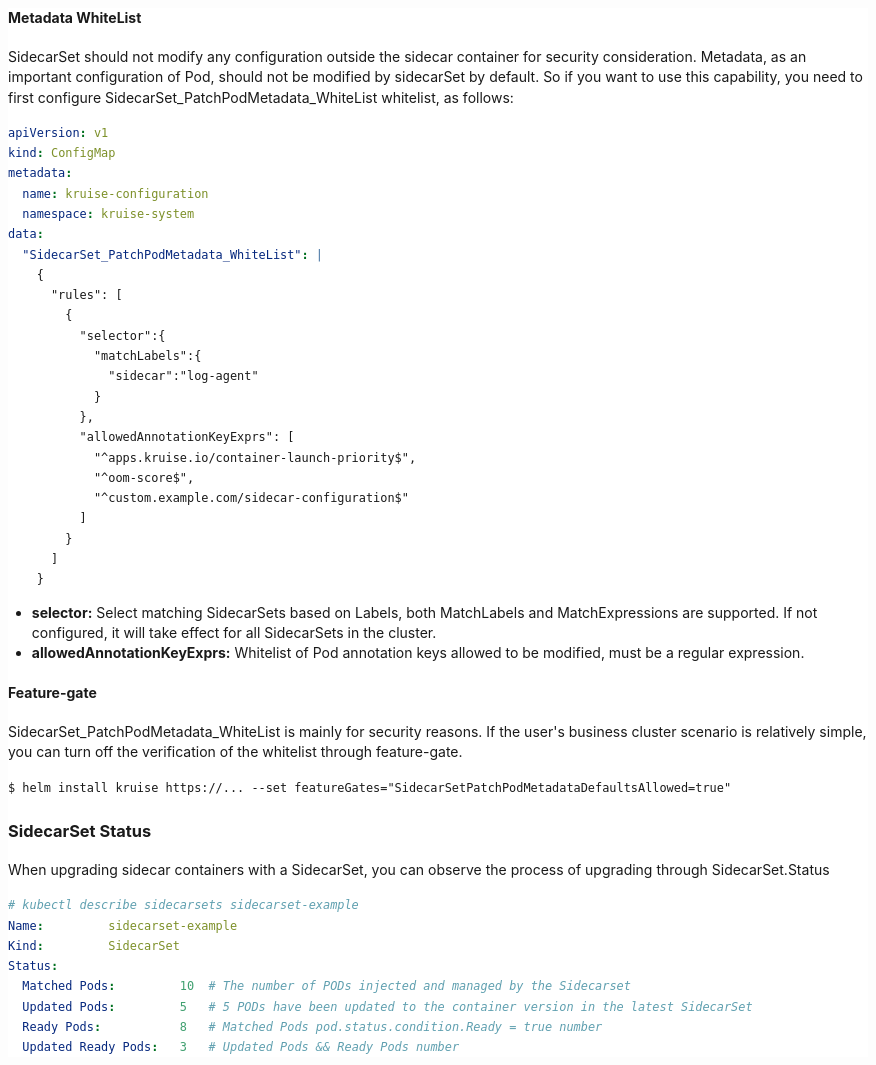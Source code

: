 #### Metadata WhiteList
SidecarSet should not modify any configuration outside the sidecar container for security consideration. Metadata, as an important configuration of Pod, should not be modified by sidecarSet by default.
So if you want to use this capability, you need to first configure SidecarSet_PatchPodMetadata_WhiteList whitelist, as follows:

```yaml
apiVersion: v1
kind: ConfigMap
metadata:
  name: kruise-configuration
  namespace: kruise-system
data:
  "SidecarSet_PatchPodMetadata_WhiteList": |
    {
      "rules": [
        {
          "selector":{
            "matchLabels":{
              "sidecar":"log-agent"
            }
          },
          "allowedAnnotationKeyExprs": [
            "^apps.kruise.io/container-launch-priority$",
            "^oom-score$",
            "^custom.example.com/sidecar-configuration$"
          ]
        }
      ]
    }
```
- **selector:** Select matching SidecarSets based on Labels, both MatchLabels and MatchExpressions are supported.
If not configured, it will take effect for all SidecarSets in the cluster.
- **allowedAnnotationKeyExprs:** Whitelist of Pod annotation keys allowed to be modified, must be a regular expression.

#### Feature-gate
SidecarSet_PatchPodMetadata_WhiteList is mainly for security reasons. If the user's business cluster scenario is relatively simple,
you can turn off the verification of the whitelist through feature-gate.
```shell
$ helm install kruise https://... --set featureGates="SidecarSetPatchPodMetadataDefaultsAllowed=true"
```

### SidecarSet Status
When upgrading sidecar containers with a SidecarSet, you can observe the process of upgrading through SidecarSet.Status
```yaml
# kubectl describe sidecarsets sidecarset-example
Name:         sidecarset-example
Kind:         SidecarSet
Status:
  Matched Pods:         10  # The number of PODs injected and managed by the Sidecarset
  Updated Pods:         5   # 5 PODs have been updated to the container version in the latest SidecarSet
  Ready Pods:           8   # Matched Pods pod.status.condition.Ready = true number
  Updated Ready Pods:   3   # Updated Pods && Ready Pods number
```
